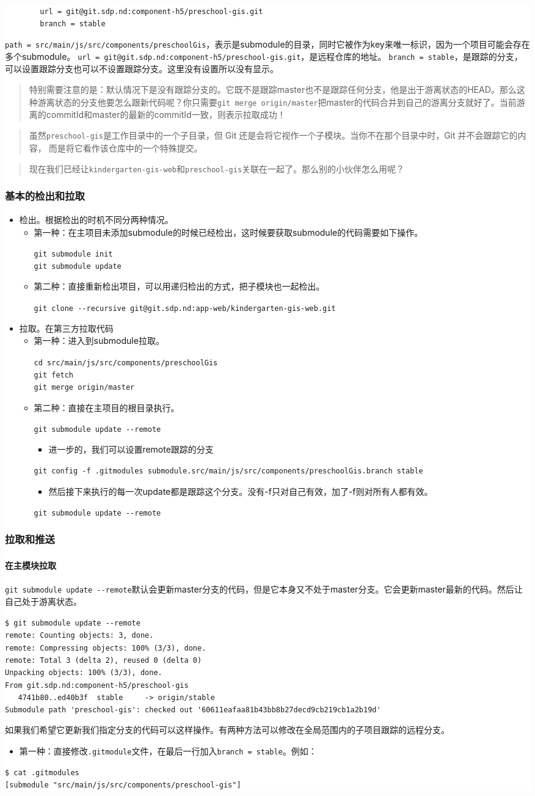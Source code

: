 ```
        url = git@git.sdp.nd:component-h5/preschool-gis.git
        branch = stable
```
`path = src/main/js/src/components/preschoolGis`，表示是submodule的目录，同时它被作为key来唯一标识，因为一个项目可能会存在多个submodule。
`url = git@git.sdp.nd:component-h5/preschool-gis.git`，是远程仓库的地址。
`branch = stable`，是跟踪的分支，可以设置跟踪分支也可以不设置跟踪分支。这里没有设置所以没有显示。
> 特别需要注意的是：默认情况下是没有跟踪分支的。它既不是跟踪master也不是跟踪任何分支，他是出于游离状态的HEAD。那么这种游离状态的分支他要怎么跟新代码呢？你只需要`git merge origin/master`把master的代码合并到自己的游离分支就好了。当前游离的commitId和master的最新的commitId一致，则表示拉取成功！

>虽然`preschool-gis`是工作目录中的一个子目录，但 Git 还是会将它视作一个子模块。当你不在那个目录中时，Git 并不会跟踪它的内容， 而是将它看作该仓库中的一个特殊提交。

> 现在我们已经让`kindergarten-gis-web`和`preschool-gis`关联在一起了。那么别的小伙伴怎么用呢？

### 基本的检出和拉取
- 检出。根据检出的时机不同分两种情况。
    * 第一种：在主项目未添加submodule的时候已经检出，这时候要获取submodule的代码需要如下操作。
        ```
        git submodule init
        git submodule update
        ```
    * 第二种：直接重新检出项目，可以用递归检出的方式，把子模块也一起检出。
        ```
        git clone --recursive git@git.sdp.nd:app-web/kindergarten-gis-web.git
        ```
- 拉取。在第三方拉取代码
    * 第一种：进入到submodule拉取。
        ```
        cd src/main/js/src/components/preschoolGis
        git fetch
        git merge origin/master
        ```
    * 第二种：直接在主项目的根目录执行。
        ```
        git submodule update --remote 
        ```
        + 进一步的，我们可以设置remote跟踪的分支
        ```
        git config -f .gitmodules submodule.src/main/js/src/components/preschoolGis.branch stable
        ```
        + 然后接下来执行的每一次update都是跟踪这个分支。没有-f只对自己有效，加了-f则对所有人都有效。
        ```
        git submodule update --remote
        ```

### 拉取和推送

#### 在主模块拉取
`git submodule update --remote`默认会更新master分支的代码，但是它本身又不处于master分支。它会更新master最新的代码。然后让自己处于游离状态。
```
$ git submodule update --remote
remote: Counting objects: 3, done.
remote: Compressing objects: 100% (3/3), done.
remote: Total 3 (delta 2), reused 0 (delta 0)
Unpacking objects: 100% (3/3), done.
From git.sdp.nd:component-h5/preschool-gis
   4741b80..ed40b3f  stable     -> origin/stable
Submodule path 'preschool-gis': checked out '60611eafaa81b43bb8b27decd9cb219cb1a2b19d'
```
如果我们希望它更新我们指定分支的代码可以这样操作。有两种方法可以修改在全局范围内的子项目跟踪的远程分支。
- 第一种：直接修改`.gitmodule`文件，在最后一行加入`branch = stable`。例如：
```
$ cat .gitmodules
[submodule "src/main/js/src/components/preschool-gis"]
```
